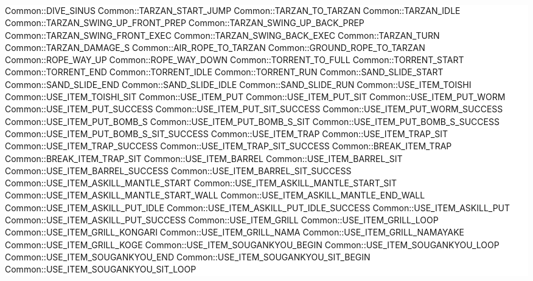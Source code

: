 Common::DIVE_SINUS
Common::TARZAN_START_JUMP
Common::TARZAN_TO_TARZAN
Common::TARZAN_IDLE
Common::TARZAN_SWING_UP_FRONT_PREP
Common::TARZAN_SWING_UP_BACK_PREP
Common::TARZAN_SWING_FRONT_EXEC
Common::TARZAN_SWING_BACK_EXEC
Common::TARZAN_TURN
Common::TARZAN_DAMAGE_S
Common::AIR_ROPE_TO_TARZAN
Common::GROUND_ROPE_TO_TARZAN
Common::ROPE_WAY_UP
Common::ROPE_WAY_DOWN
Common::TORRENT_TO_FULL
Common::TORRENT_START
Common::TORRENT_END
Common::TORRENT_IDLE
Common::TORRENT_RUN
Common::SAND_SLIDE_START
Common::SAND_SLIDE_END
Common::SAND_SLIDE_IDLE
Common::SAND_SLIDE_RUN
Common::USE_ITEM_TOISHI
Common::USE_ITEM_TOISHI_SIT
Common::USE_ITEM_PUT
Common::USE_ITEM_PUT_SIT
Common::USE_ITEM_PUT_WORM
Common::USE_ITEM_PUT_SUCCESS
Common::USE_ITEM_PUT_SIT_SUCCESS
Common::USE_ITEM_PUT_WORM_SUCCESS
Common::USE_ITEM_PUT_BOMB_S
Common::USE_ITEM_PUT_BOMB_S_SIT
Common::USE_ITEM_PUT_BOMB_S_SUCCESS
Common::USE_ITEM_PUT_BOMB_S_SIT_SUCCESS
Common::USE_ITEM_TRAP
Common::USE_ITEM_TRAP_SIT
Common::USE_ITEM_TRAP_SUCCESS
Common::USE_ITEM_TRAP_SIT_SUCCESS
Common::BREAK_ITEM_TRAP
Common::BREAK_ITEM_TRAP_SIT
Common::USE_ITEM_BARREL
Common::USE_ITEM_BARREL_SIT
Common::USE_ITEM_BARREL_SUCCESS
Common::USE_ITEM_BARREL_SIT_SUCCESS
Common::USE_ITEM_ASKILL_MANTLE_START
Common::USE_ITEM_ASKILL_MANTLE_START_SIT
Common::USE_ITEM_ASKILL_MANTLE_START_WALL
Common::USE_ITEM_ASKILL_MANTLE_END_WALL
Common::USE_ITEM_ASKILL_PUT_IDLE
Common::USE_ITEM_ASKILL_PUT_IDLE_SUCCESS
Common::USE_ITEM_ASKILL_PUT
Common::USE_ITEM_ASKILL_PUT_SUCCESS
Common::USE_ITEM_GRILL
Common::USE_ITEM_GRILL_LOOP
Common::USE_ITEM_GRILL_KONGARI
Common::USE_ITEM_GRILL_NAMA
Common::USE_ITEM_GRILL_NAMAYAKE
Common::USE_ITEM_GRILL_KOGE
Common::USE_ITEM_SOUGANKYOU_BEGIN
Common::USE_ITEM_SOUGANKYOU_LOOP
Common::USE_ITEM_SOUGANKYOU_END
Common::USE_ITEM_SOUGANKYOU_SIT_BEGIN
Common::USE_ITEM_SOUGANKYOU_SIT_LOOP
